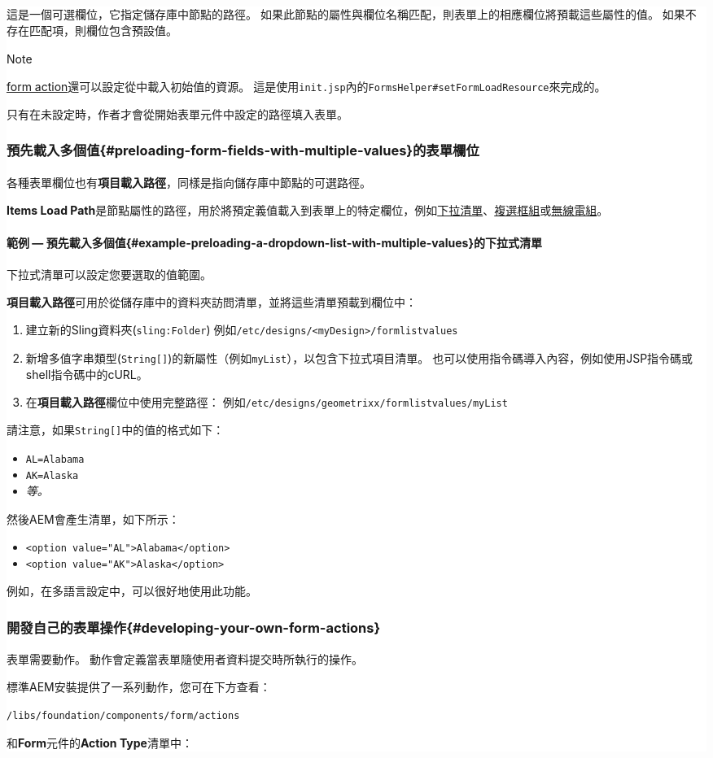 這是一個可選欄位，它指定儲存庫中節點的路徑。 如果此節點的屬性與欄位名稱匹配，則表單上的相應欄位將預載這些屬性的值。 如果不存在匹配項，則欄位包含預設值。

>[!NOTE]
>
>[form action](#developing-your-own-form-actions)還可以設定從中載入初始值的資源。 這是使用`init.jsp`內的`FormsHelper#setFormLoadResource`來完成的。
>
>只有在未設定時，作者才會從開始表單元件中設定的路徑填入表單。

### 預先載入多個值{#preloading-form-fields-with-multiple-values}的表單欄位

各種表單欄位也有&#x200B;**項目載入路徑**，同樣是指向儲存庫中節點的可選路徑。

**Items Load Path**&#x200B;是節點屬性的路徑，用於將預定義值載入到表單上的特定欄位，例如[下拉清單](/help/sites-authoring/default-components-foundation.md#dropdown-list)、[複選框組](/help/sites-authoring/default-components-foundation.md#checkbox-group)或[無線電組](/help/sites-authoring/default-components-foundation.md#radio-group)。

#### 範例 — 預先載入多個值{#example-preloading-a-dropdown-list-with-multiple-values}的下拉式清單

下拉式清單可以設定您要選取的值範圍。

**項目載入路徑**&#x200B;可用於從儲存庫中的資料夾訪問清單，並將這些清單預載到欄位中：

1. 建立新的Sling資料夾(`sling:Folder`)
例如`/etc/designs/<myDesign>/formlistvalues`

1. 新增多值字串類型(`String[]`)的新屬性（例如`myList`），以包含下拉式項目清單。 也可以使用指令碼導入內容，例如使用JSP指令碼或shell指令碼中的cURL。

1. 在&#x200B;**項目載入路徑**欄位中使用完整路徑：
例如`/etc/designs/geometrixx/formlistvalues/myList`

請注意，如果`String[]`中的值的格式如下：

* `AL=Alabama`
* `AK=Alaska`
* *等。*

然後AEM會產生清單，如下所示：

* `<option value="AL">Alabama</option>`
* `<option value="AK">Alaska</option>`

例如，在多語言設定中，可以很好地使用此功能。

### 開發自己的表單操作{#developing-your-own-form-actions}

表單需要動作。 動作會定義當表單隨使用者資料提交時所執行的操作。

標準AEM安裝提供了一系列動作，您可在下方查看：

`/libs/foundation/components/form/actions`

和&#x200B;**Form**&#x200B;元件的&#x200B;**Action Type**&#x200B;清單中：
